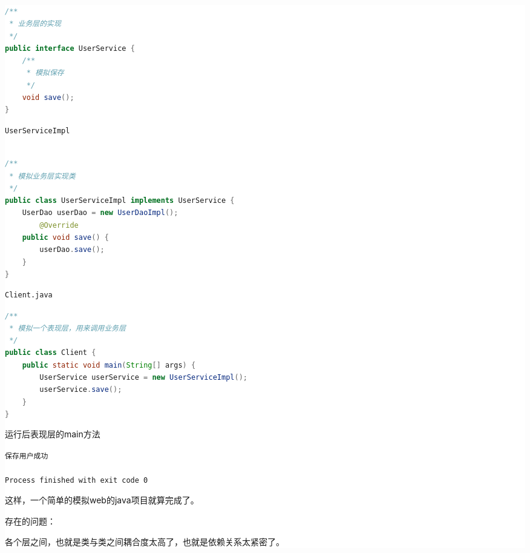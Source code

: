 ```java
/**
 * 业务层的实现
 */
public interface UserService {
    /**
     * 模拟保存
     */
    void save();
}
```

<span id="userServiceImpl">`UserServiceImpl`</span>

```java

/**
 * 模拟业务层实现类
 */
public class UserServiceImpl implements UserService {
    UserDao userDao = new UserDaoImpl();
		@Override
    public void save() {
        userDao.save();
    }
}
```

<span id="client">`Client.java`</span>

```java
/**
 * 模拟一个表现层，用来调用业务层
 */
public class Client {
    public static void main(String[] args) {
        UserService userService = new UserServiceImpl();
        userService.save();
    }
}
```



运行后表现层的main方法

```
保存用户成功

Process finished with exit code 0
```

这样，一个简单的模拟web的java项目就算完成了。



存在的问题：

各个层之间，也就是类与类之间耦合度太高了，也就是依赖关系太紧密了。
